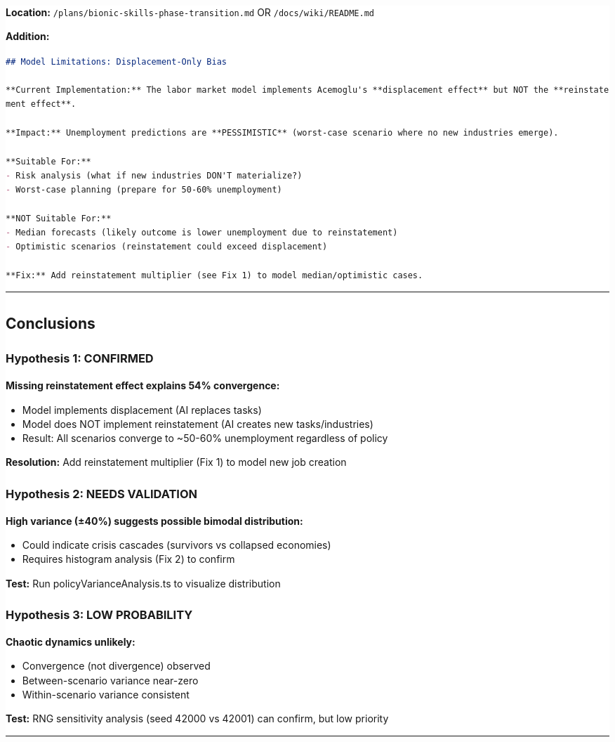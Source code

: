 **Location:** `/plans/bionic-skills-phase-transition.md` OR `/docs/wiki/README.md`

**Addition:**

```markdown
## Model Limitations: Displacement-Only Bias

**Current Implementation:** The labor market model implements Acemoglu's **displacement effect** but NOT the **reinstatement effect**.

**Impact:** Unemployment predictions are **PESSIMISTIC** (worst-case scenario where no new industries emerge).

**Suitable For:**
- Risk analysis (what if new industries DON'T materialize?)
- Worst-case planning (prepare for 50-60% unemployment)

**NOT Suitable For:**
- Median forecasts (likely outcome is lower unemployment due to reinstatement)
- Optimistic scenarios (reinstatement could exceed displacement)

**Fix:** Add reinstatement multiplier (see Fix 1) to model median/optimistic cases.
```

---

## Conclusions

### Hypothesis 1: CONFIRMED

**Missing reinstatement effect explains 54% convergence:**
- Model implements displacement (AI replaces tasks)
- Model does NOT implement reinstatement (AI creates new tasks/industries)
- Result: All scenarios converge to ~50-60% unemployment regardless of policy

**Resolution:** Add reinstatement multiplier (Fix 1) to model new job creation

### Hypothesis 2: NEEDS VALIDATION

**High variance (±40%) suggests possible bimodal distribution:**
- Could indicate crisis cascades (survivors vs collapsed economies)
- Requires histogram analysis (Fix 2) to confirm

**Test:** Run policyVarianceAnalysis.ts to visualize distribution

### Hypothesis 3: LOW PROBABILITY

**Chaotic dynamics unlikely:**
- Convergence (not divergence) observed
- Between-scenario variance near-zero
- Within-scenario variance consistent

**Test:** RNG sensitivity analysis (seed 42000 vs 42001) can confirm, but low priority

---